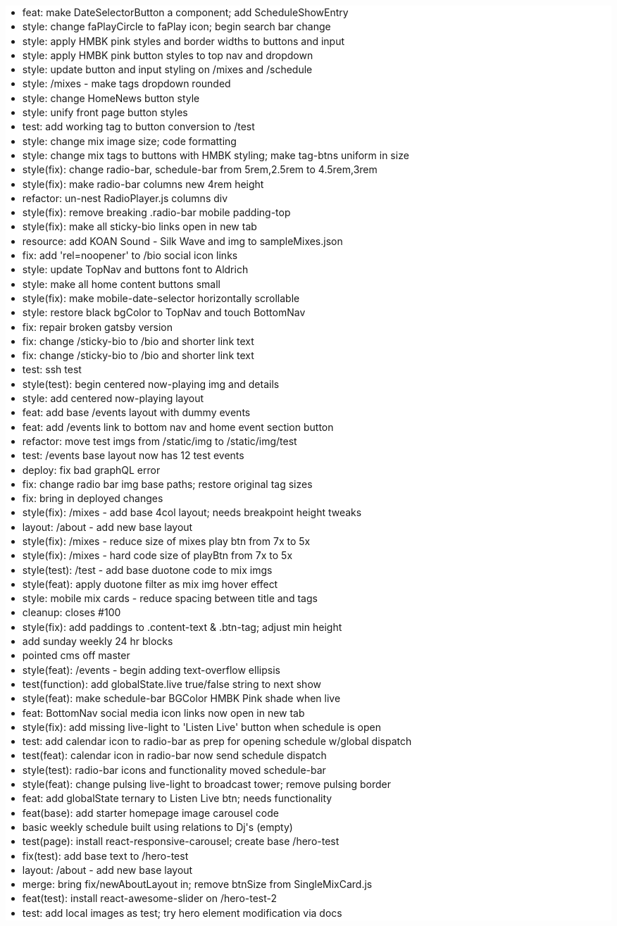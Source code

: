 - feat: make DateSelectorButton a component; add ScheduleShowEntry
- style: change faPlayCircle to faPlay icon; begin search bar change
- style: apply HMBK pink styles and border widths to buttons and input
- style: apply HMBK pink button styles to top nav and dropdown
- style: update button and input styling on /mixes and /schedule
- style: /mixes - make tags dropdown rounded
- style: change HomeNews button style
- style: unify front page button styles
- test: add working tag to button conversion to /test
- style: change mix image size; code formatting
- style: change mix tags to buttons with HMBK styling; make tag-btns uniform in size
- style(fix): change radio-bar, schedule-bar from 5rem,2.5rem to 4.5rem,3rem
- style(fix): make radio-bar columns new 4rem height
- refactor: un-nest RadioPlayer.js columns div
- style(fix): remove breaking .radio-bar mobile padding-top
- style(fix): make all sticky-bio links open in new tab
- resource: add KOAN Sound - Silk Wave and img to sampleMixes.json
- fix: add 'rel=noopener' to /bio social icon links
- style: update TopNav and buttons font to Aldrich
- style: make all home content buttons small
- style(fix): make mobile-date-selector horizontally scrollable
- style: restore black bgColor to TopNav and touch BottomNav
- fix: repair broken gatsby version
- fix: change /sticky-bio to /bio and shorter link text
- fix: change /sticky-bio to /bio and shorter link text
- test: ssh test
- style(test): begin centered now-playing img and details
- style: add centered now-playing layout
- feat: add base /events layout with dummy events
- feat: add /events link to bottom nav and home event section button
- refactor: move test imgs from /static/img to /static/img/test
- test: /events base layout now has 12 test events
- deploy: fix bad graphQL error
- fix: change radio bar img base paths; restore original tag sizes
- fix: bring in deployed changes
- style(fix): /mixes - add base 4col layout; needs breakpoint height tweaks
- layout: /about - add new base layout
- style(fix): /mixes - reduce size of mixes play btn from 7x to 5x
- style(fix): /mixes - hard code size of playBtn from 7x to 5x
- style(test): /test - add base duotone code to mix imgs
- style(feat): apply duotone filter as mix img hover effect
- style: mobile mix cards - reduce spacing between title and tags
- cleanup: closes #100
- style(fix): add paddings to .content-text & .btn-tag; adjust min height
- add sunday weekly 24 hr blocks
- pointed cms off master
- style(feat): /events - begin adding text-overflow ellipsis
- test(function): add globalState.live true/false string to next show
- style(feat): make schedule-bar BGColor HMBK Pink shade when live
- feat: BottomNav social media icon links now open in new tab
- style(fix): add missing live-light to 'Listen Live' button when schedule is open
- test: add calendar icon to radio-bar as prep for opening schedule w/global dispatch
- test(feat): calendar icon in radio-bar now send schedule dispatch
- style(test): radio-bar icons and functionality moved schedule-bar
- style(feat): change pulsing live-light to broadcast tower; remove pulsing border
- feat: add globalState ternary to Listen Live btn; needs functionality
- feat(base): add starter homepage image carousel code
- basic weekly schedule built using relations to Dj's (empty)
- test(page): install react-responsive-carousel; create base /hero-test
- fix(test): add base text to /hero-test
- layout: /about - add new base layout
- merge: bring fix/newAboutLayout in; remove btnSize from SingleMixCard.js
- feat(test): install react-awesome-slider on /hero-test-2
- test: add local images as test; try hero element modification via docs
